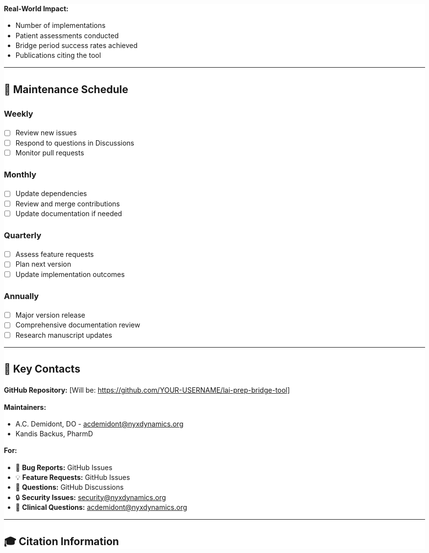 **Real-World Impact:**
- Number of implementations
- Patient assessments conducted
- Bridge period success rates achieved
- Publications citing the tool

---

## 🔄 Maintenance Schedule

### Weekly
- [ ] Review new issues
- [ ] Respond to questions in Discussions
- [ ] Monitor pull requests

### Monthly
- [ ] Update dependencies
- [ ] Review and merge contributions
- [ ] Update documentation if needed

### Quarterly
- [ ] Assess feature requests
- [ ] Plan next version
- [ ] Update implementation outcomes

### Annually
- [ ] Major version release
- [ ] Comprehensive documentation review
- [ ] Research manuscript updates

---

## 📧 Key Contacts

**GitHub Repository:** [Will be: https://github.com/YOUR-USERNAME/lai-prep-bridge-tool]

**Maintainers:**
- A.C. Demidont, DO - acdemidont@nyxdynamics.org
- Kandis Backus, PharmD

**For:**
- 🐛 **Bug Reports:** GitHub Issues
- 💡 **Feature Requests:** GitHub Issues
- 💬 **Questions:** GitHub Discussions
- 🔒 **Security Issues:** security@nyxdynamics.org
- 🏥 **Clinical Questions:** acdemidont@nyxdynamics.org

---

## 🎓 Citation Information

